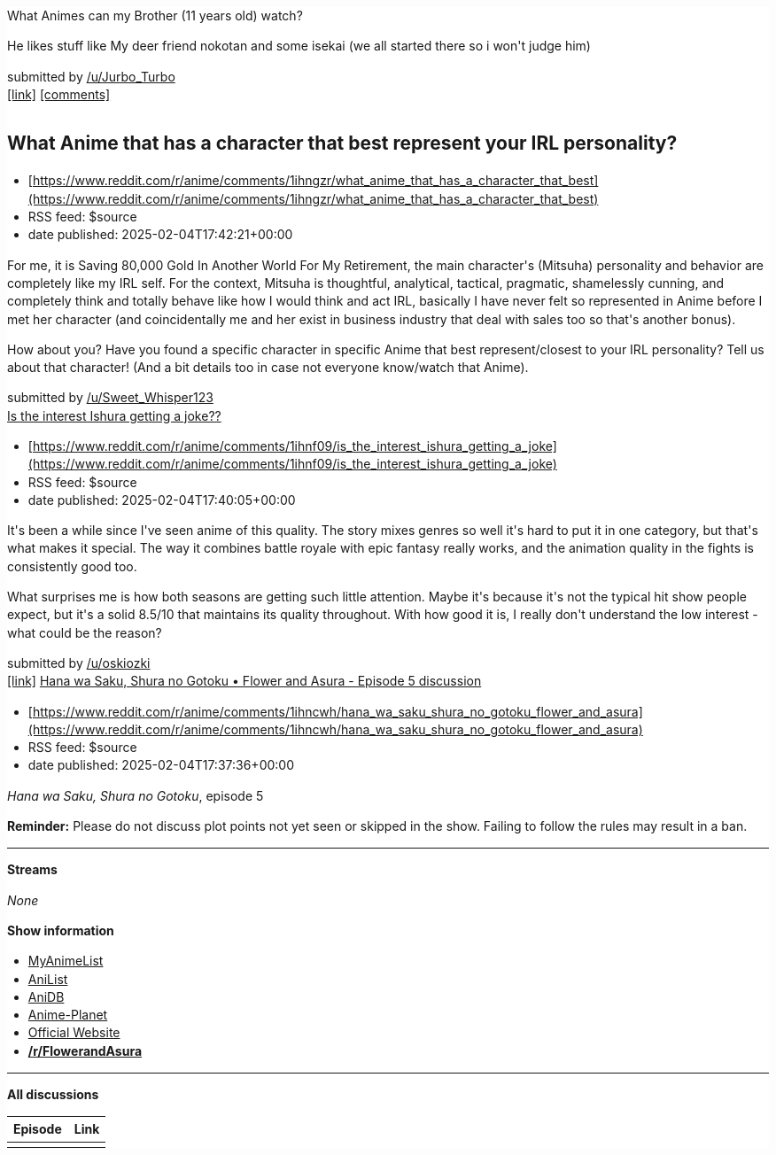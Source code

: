 <div class="md"><p>What Animes can my Brother (11 years old) watch?</p> <p>He likes stuff like My deer friend nokotan and some isekai (we all started there so i won&#39;t judge him)</p> </div> &#32; submitted by &#32; <a href="https://www.reddit.com/user/Jurbo_Turbo"> /u/Jurbo_Turbo </a> <br/> <span><a href="https://www.reddit.com/r/anime/comments/1ihnwo4/animes_for_my_litttle_brother/">[link]</a></span> &#32; <span><a href="https://www.reddit.com/r/anime/comments/1ihnwo4/animes_for_my_litttle_brother/">[comments]</a></span>

## What Anime that has a character that best represent your IRL personality?
 - [https://www.reddit.com/r/anime/comments/1ihngzr/what_anime_that_has_a_character_that_best](https://www.reddit.com/r/anime/comments/1ihngzr/what_anime_that_has_a_character_that_best)
 - RSS feed: $source
 - date published: 2025-02-04T17:42:21+00:00

<div class="md"><p>For me, it is Saving 80,000 Gold In Another World For My Retirement, the main character&#39;s (Mitsuha) personality and behavior are completely like my IRL self. For the context, Mitsuha is thoughtful, analytical, tactical, pragmatic, shamelessly cunning, and completely think and totally behave like how I would think and act IRL, basically I have never felt so represented in Anime before I met her character (and coincidentally me and her exist in business industry that deal with sales too so that&#39;s another bonus). </p> <p>How about you? Have you found a specific character in specific Anime that best represent/closest to your IRL personality? Tell us about that character! (And a bit details too in case not everyone know/watch that Anime).</p> </div> &#32; submitted by &#32; <a href="https://www.reddit.com/user/Sweet_Whisper123"> /u/Sweet_Whisper123 </a> <br/> <span><a href="https://www.reddit.com/r/anime/comments/1ihngzr/what_anime_t

## Is the interest Ishura getting a joke??
 - [https://www.reddit.com/r/anime/comments/1ihnf09/is_the_interest_ishura_getting_a_joke](https://www.reddit.com/r/anime/comments/1ihnf09/is_the_interest_ishura_getting_a_joke)
 - RSS feed: $source
 - date published: 2025-02-04T17:40:05+00:00

<div class="md"><p>It&#39;s been a while since I&#39;ve seen anime of this quality. The story mixes genres so well it&#39;s hard to put it in one category, but that&#39;s what makes it special. The way it combines battle royale with epic fantasy really works, and the animation quality in the fights is consistently good too. </p> <p>What surprises me is how both seasons are getting such little attention. Maybe it&#39;s because it&#39;s not the typical hit show people expect, but it&#39;s a solid 8.5/10 that maintains its quality throughout. With how good it is, I really don&#39;t understand the low interest - what could be the reason?</p> </div> &#32; submitted by &#32; <a href="https://www.reddit.com/user/oskiozki"> /u/oskiozki </a> <br/> <span><a href="https://www.reddit.com/r/anime/comments/1ihnf09/is_the_interest_ishura_getting_a_joke/">[link]</a></span> &#32; <span><a href="https://www.reddit.com/r/anime/comments/1ihnf09/is_the_interest_ishura_getting

## Hana wa Saku, Shura no Gotoku • Flower and Asura - Episode 5 discussion
 - [https://www.reddit.com/r/anime/comments/1ihncwh/hana_wa_saku_shura_no_gotoku_flower_and_asura](https://www.reddit.com/r/anime/comments/1ihncwh/hana_wa_saku_shura_no_gotoku_flower_and_asura)
 - RSS feed: $source
 - date published: 2025-02-04T17:37:36+00:00

<div class="md"><p><em>Hana wa Saku, Shura no Gotoku</em>, episode 5</p> <p><strong>Reminder:</strong> Please do not discuss plot points not yet seen or skipped in the show. Failing to follow the rules may result in a ban.</p> <hr/> <p><strong>Streams</strong></p> <p><em>None</em></p> <p><strong>Show information</strong></p> <ul> <li><a href="https://myanimelist.net/anime/59055/">MyAnimeList</a></li> <li><a href="https://anilist.co/anime/178022">AniList</a></li> <li><a href="https://anidb.net/perl-bin/animedb.pl?show=anime&amp;aid=18683">AniDB</a></li> <li><a href="https://www.anime-planet.com/anime/hana-wa-saku-shura-no-gotoku">Anime-Planet</a></li> <li><a href="https://hanashura-anime.com/">Official Website</a></li> <li><strong><a href="/r/FlowerandAsura">/r/FlowerandAsura</a></strong></li> </ul> <hr/> <p><strong>All discussions</strong></p> <table><thead> <tr> <th align="center">Episode</th> <th align="center">Link</th> </tr> </thead><tbody> <tr> <td align="center">
